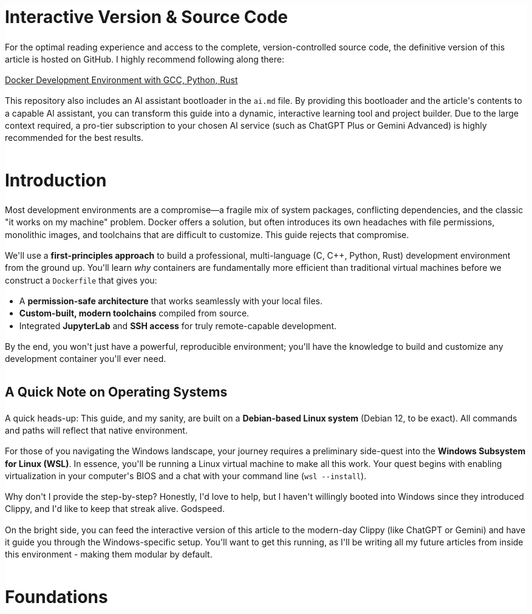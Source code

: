 # Interactive Version & Source Code

For the optimal reading experience and access to the complete, version-controlled source code, the definitive version of this article is hosted on GitHub. I highly recommend following along there:

[Docker Development Environment with GCC, Python, Rust](https://github.com/warrenjitsing/LinkedInArticles/tree/main/0002_docker_dev_environment)

This repository also includes an AI assistant bootloader in the `ai.md` file. By providing this bootloader and the article's contents to a capable AI assistant, you can transform this guide into a dynamic, interactive learning tool and project builder. Due to the large context required, a pro-tier subscription to your chosen AI service (such as ChatGPT Plus or Gemini Advanced) is highly recommended for the best results.


# Introduction

Most development environments are a compromise—a fragile mix of system packages, conflicting dependencies, and the classic "it works on my machine" problem. Docker offers a solution, but often introduces its own headaches with file permissions, monolithic images, and toolchains that are difficult to customize. This guide rejects that compromise.

We'll use a **first-principles approach** to build a professional, multi-language (C, C++, Python, Rust) development environment from the ground up. You'll learn *why* containers are fundamentally more efficient than traditional virtual machines before we construct a `Dockerfile` that gives you:

- A **permission-safe architecture** that works seamlessly with your local files.
- **Custom-built, modern toolchains** compiled from source.
- Integrated **JupyterLab** and **SSH access** for truly remote-capable development.

By the end, you won't just have a powerful, reproducible environment; you'll have the knowledge to build and customize any development container you'll ever need.

## A Quick Note on Operating Systems

A quick heads-up: This guide, and my sanity, are built on a **Debian-based Linux system** (Debian 12, to be exact). All commands and paths will reflect that native environment.

For those of you navigating the Windows landscape, your journey requires a preliminary side-quest into the **Windows Subsystem for Linux (WSL)**. In essence, you'll be running a Linux virtual machine to make all this work. Your quest begins with enabling virtualization in your computer's BIOS and a chat with your command line (`wsl --install`).

Why don't I provide the step-by-step? Honestly, I'd love to help, but I haven't willingly booted into Windows since they introduced Clippy, and I'd like to keep that streak alive. Godspeed.

On the bright side, you can feed the interactive version of this article to the modern-day Clippy (like ChatGPT or Gemini) and have it guide you through the Windows-specific setup. You'll want to get this running, as I'll be writing all my future articles from inside this environment - making them modular by default.


# Foundations
